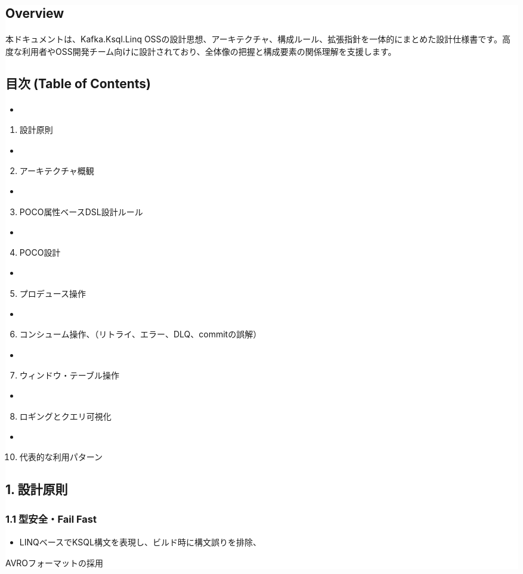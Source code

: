 

## Overview



本ドキュメントは、Kafka.Ksql.Linq OSSの設計思想、アーキテクチャ、構成ルール、拡張指針を一体的にまとめた設計仕様書です。高度な利用者やOSS開発チーム向けに設計されており、全体像の把握と構成要素の関係理解を支援します。



## 目次 (Table of Contents)



-

  1. 設計原則

-

  2. アーキテクチャ概観

-

  3. POCO属性ベースDSL設計ルール

-

  4. POCO設計

-

  5. プロデュース操作

-

  6. コンシューム操作、（リトライ、エラー、DLQ、commitの誤解）

-

  7. ウィンドウ・テーブル操作

-

  8. ロギングとクエリ可視化

-

  10. 代表的な利用パターン



## 1. 設計原則



### 1.1 型安全・Fail Fast



- LINQベースでKSQL構文を表現し、ビルド時に構文誤りを排除、

AVROフォーマットの採用
